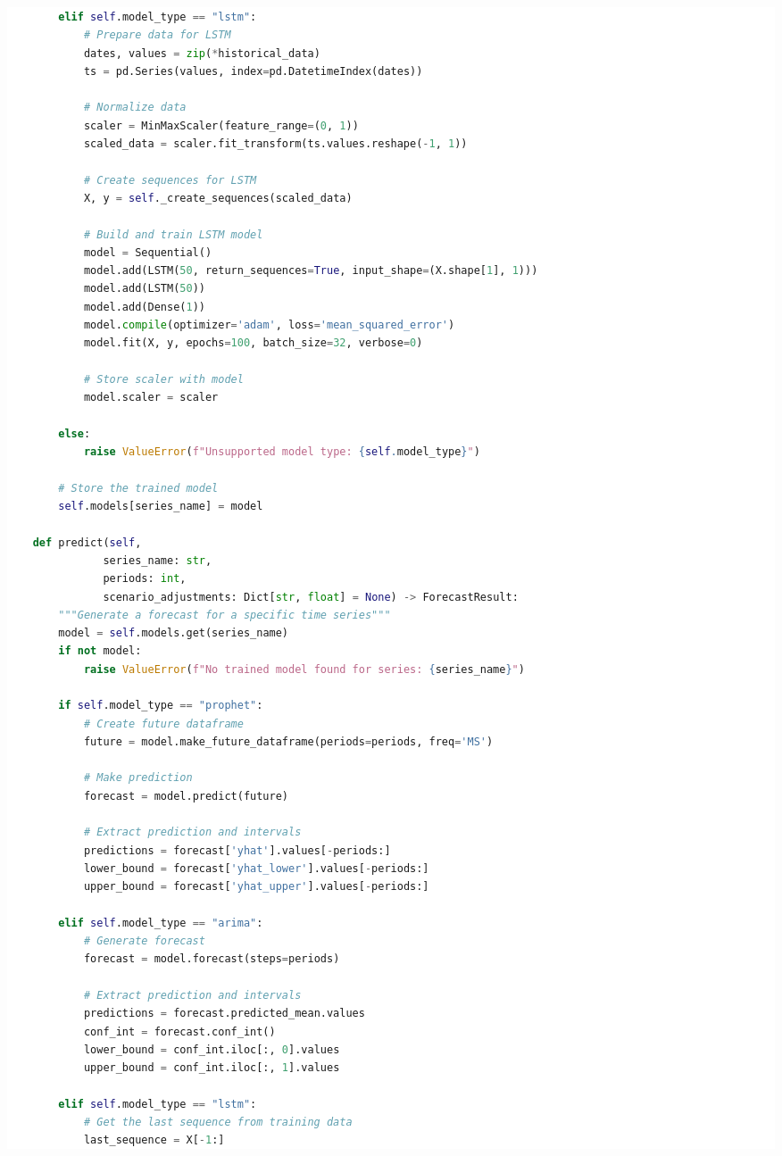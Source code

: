 ```python
        elif self.model_type == "lstm":
            # Prepare data for LSTM
            dates, values = zip(*historical_data)
            ts = pd.Series(values, index=pd.DatetimeIndex(dates))
            
            # Normalize data
            scaler = MinMaxScaler(feature_range=(0, 1))
            scaled_data = scaler.fit_transform(ts.values.reshape(-1, 1))
            
            # Create sequences for LSTM
            X, y = self._create_sequences(scaled_data)
            
            # Build and train LSTM model
            model = Sequential()
            model.add(LSTM(50, return_sequences=True, input_shape=(X.shape[1], 1)))
            model.add(LSTM(50))
            model.add(Dense(1))
            model.compile(optimizer='adam', loss='mean_squared_error')
            model.fit(X, y, epochs=100, batch_size=32, verbose=0)
            
            # Store scaler with model
            model.scaler = scaler
            
        else:
            raise ValueError(f"Unsupported model type: {self.model_type}")
            
        # Store the trained model
        self.models[series_name] = model
        
    def predict(self, 
               series_name: str, 
               periods: int, 
               scenario_adjustments: Dict[str, float] = None) -> ForecastResult:
        """Generate a forecast for a specific time series"""
        model = self.models.get(series_name)
        if not model:
            raise ValueError(f"No trained model found for series: {series_name}")
            
        if self.model_type == "prophet":
            # Create future dataframe
            future = model.make_future_dataframe(periods=periods, freq='MS')
            
            # Make prediction
            forecast = model.predict(future)
            
            # Extract prediction and intervals
            predictions = forecast['yhat'].values[-periods:]
            lower_bound = forecast['yhat_lower'].values[-periods:]
            upper_bound = forecast['yhat_upper'].values[-periods:]
            
        elif self.model_type == "arima":
            # Generate forecast
            forecast = model.forecast(steps=periods)
            
            # Extract prediction and intervals
            predictions = forecast.predicted_mean.values
            conf_int = forecast.conf_int()
            lower_bound = conf_int.iloc[:, 0].values
            upper_bound = conf_int.iloc[:, 1].values
            
        elif self.model_type == "lstm":
            # Get the last sequence from training data
            last_sequence = X[-1:]
```